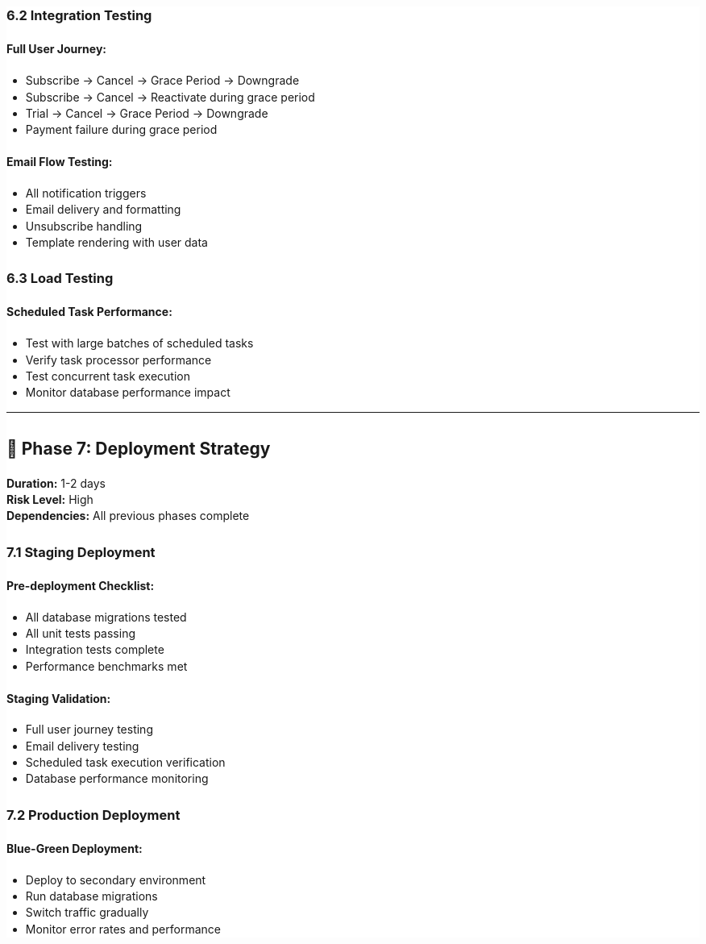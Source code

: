 ### **6.2 Integration Testing**

#### **Full User Journey:**
- Subscribe → Cancel → Grace Period → Downgrade
- Subscribe → Cancel → Reactivate during grace period
- Trial → Cancel → Grace Period → Downgrade
- Payment failure during grace period

#### **Email Flow Testing:**
- All notification triggers
- Email delivery and formatting
- Unsubscribe handling
- Template rendering with user data

### **6.3 Load Testing**

#### **Scheduled Task Performance:**
- Test with large batches of scheduled tasks
- Verify task processor performance
- Test concurrent task execution
- Monitor database performance impact

---

## **🎯 Phase 7: Deployment Strategy**
**Duration:** 1-2 days  
**Risk Level:** High  
**Dependencies:** All previous phases complete

### **7.1 Staging Deployment**

#### **Pre-deployment Checklist:**
- All database migrations tested
- All unit tests passing
- Integration tests complete
- Performance benchmarks met

#### **Staging Validation:**
- Full user journey testing
- Email delivery testing
- Scheduled task execution verification
- Database performance monitoring

### **7.2 Production Deployment**

#### **Blue-Green Deployment:**
- Deploy to secondary environment
- Run database migrations
- Switch traffic gradually
- Monitor error rates and performance
